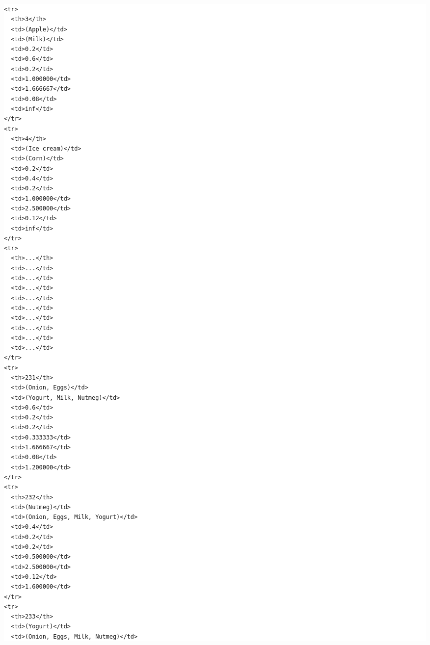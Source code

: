     <tr>
      <th>3</th>
      <td>(Apple)</td>
      <td>(Milk)</td>
      <td>0.2</td>
      <td>0.6</td>
      <td>0.2</td>
      <td>1.000000</td>
      <td>1.666667</td>
      <td>0.08</td>
      <td>inf</td>
    </tr>
    <tr>
      <th>4</th>
      <td>(Ice cream)</td>
      <td>(Corn)</td>
      <td>0.2</td>
      <td>0.4</td>
      <td>0.2</td>
      <td>1.000000</td>
      <td>2.500000</td>
      <td>0.12</td>
      <td>inf</td>
    </tr>
    <tr>
      <th>...</th>
      <td>...</td>
      <td>...</td>
      <td>...</td>
      <td>...</td>
      <td>...</td>
      <td>...</td>
      <td>...</td>
      <td>...</td>
      <td>...</td>
    </tr>
    <tr>
      <th>231</th>
      <td>(Onion, Eggs)</td>
      <td>(Yogurt, Milk, Nutmeg)</td>
      <td>0.6</td>
      <td>0.2</td>
      <td>0.2</td>
      <td>0.333333</td>
      <td>1.666667</td>
      <td>0.08</td>
      <td>1.200000</td>
    </tr>
    <tr>
      <th>232</th>
      <td>(Nutmeg)</td>
      <td>(Onion, Eggs, Milk, Yogurt)</td>
      <td>0.4</td>
      <td>0.2</td>
      <td>0.2</td>
      <td>0.500000</td>
      <td>2.500000</td>
      <td>0.12</td>
      <td>1.600000</td>
    </tr>
    <tr>
      <th>233</th>
      <td>(Yogurt)</td>
      <td>(Onion, Eggs, Milk, Nutmeg)</td>